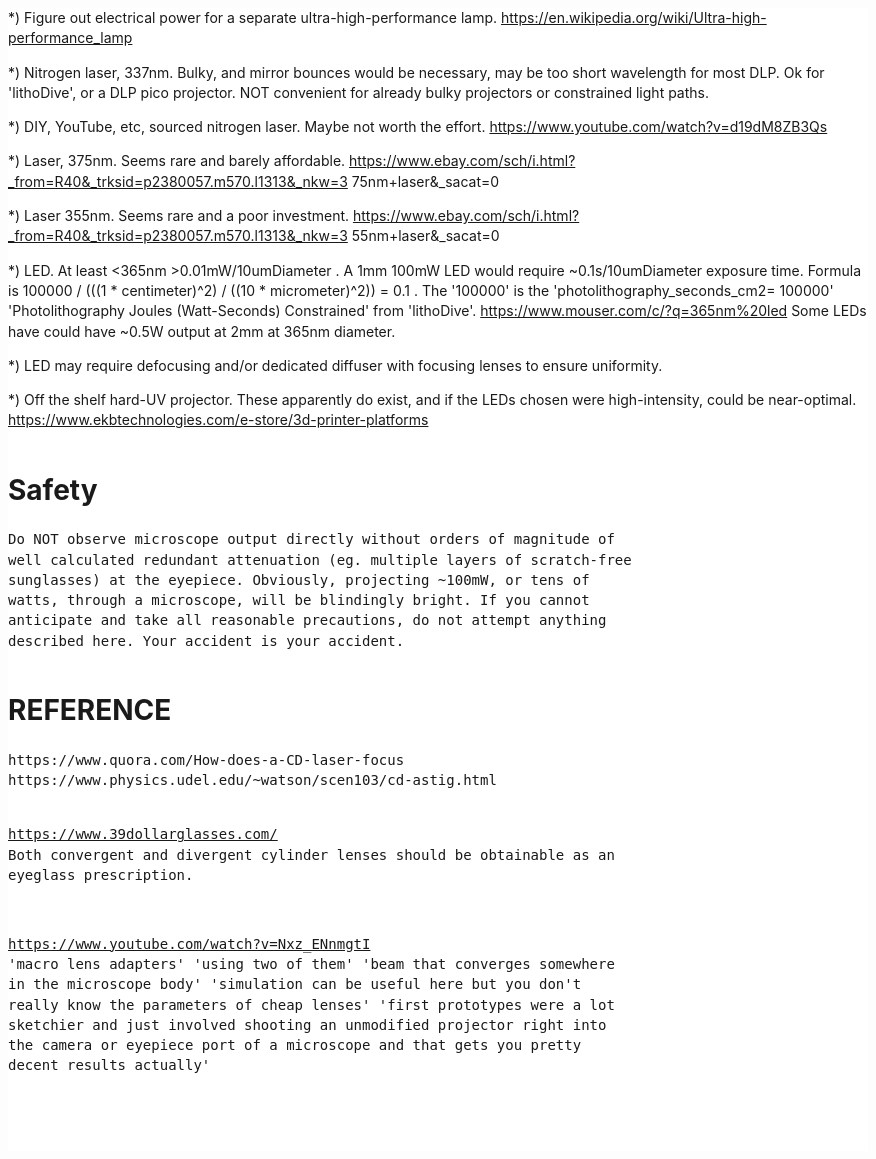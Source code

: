  *) Figure out electrical power for a separate ultra-high-performance lamp.
https://en.wikipedia.org/wiki/Ultra-high-performance_lamp

 *) Nitrogen laser, 337nm. Bulky, and mirror bounces would be necessary, 
may be too short wavelength for most DLP. Ok for &#39;lithoDive&#39;, or a 
DLP pico projector. NOT convenient for already bulky projectors or 
constrained light paths.

 *) DIY, YouTube, etc, sourced nitrogen laser. Maybe not worth the effort.
https://www.youtube.com/watch?v=d19dM8ZB3Qs

 *) Laser, 375nm. Seems rare and barely affordable.
https://www.ebay.com/sch/i.html?_from=R40&_trksid=p2380057.m570.l1313&_nkw=3
75nm+laser&_sacat=0

 *) Laser 355nm. Seems rare and a poor investment.
https://www.ebay.com/sch/i.html?_from=R40&_trksid=p2380057.m570.l1313&_nkw=3
55nm+laser&_sacat=0

 *) LED. At least <365nm >0.01mW/10umDiameter . A 1mm 100mW LED would 
require ~0.1s/10umDiameter exposure time. Formula is 100000 / (((1 * 
centimeter)^2) / ((10 * micrometer)^2)) = 0.1 . The &#39;100000&#39; is the 
&#39;photolithography_seconds_cm2= 100000&#39; &#39;Photolithography Joules 
(Watt-Seconds) Constrained&#39; from &#39;lithoDive&#39;.
https://www.mouser.com/c/?q=365nm%20led
	Some LEDs have could have ~0.5W output at 2mm at 365nm diameter.

  *) LED may require defocusing and/or dedicated diffuser with focusing 
lenses to ensure uniformity.


*) Off the shelf hard-UV projector. These apparently do exist, and if the 
LEDs chosen were high-intensity, could be near-optimal.
https://www.ekbtechnologies.com/e-store/3d-printer-platforms
</pre>
<h1>Safety</h1>
<pre style="margin-top: 0px;margin-bottom: 0px;white-space: pre-wrap;">
Do NOT observe microscope output directly without orders of magnitude of 
well calculated redundant attenuation (eg. multiple layers of scratch-free 
sunglasses) at the eyepiece. Obviously, projecting ~100mW, or tens of 
watts, through a microscope, will be blindingly bright. If you cannot 
anticipate and take all reasonable precautions, do not attempt anything 
described here. Your accident is your accident.
</pre>
<div style="page-break-before: always;margin: 0;padding: 0; border-width: 0px;"> </div>

<h1>REFERENCE</h1>
<pre style="margin-top: 0px;margin-bottom: 0px;white-space: pre-wrap;">
https://www.quora.com/How-does-a-CD-laser-focus
https://www.physics.udel.edu/~watson/scen103/cd-astig.html

https://www.39dollarglasses.com/
	Both convergent and divergent cylinder lenses should be obtainable 
as an eyeglass prescription.

https://www.youtube.com/watch?v=Nxz_ENnmgtI
	&#39;macro lens adapters&#39; &#39;using two of them&#39; &#39;beam 
that converges somewhere in the microscope body&#39; &#39;simulation can be 
useful here but you don&#39;t really know the parameters of cheap 
lenses&#39;
	&#39;first prototypes were a lot sketchier and just involved 
shooting an unmodified projector right into the camera or eyepiece port of 
a microscope and that gets you pretty decent results actually&#39;
